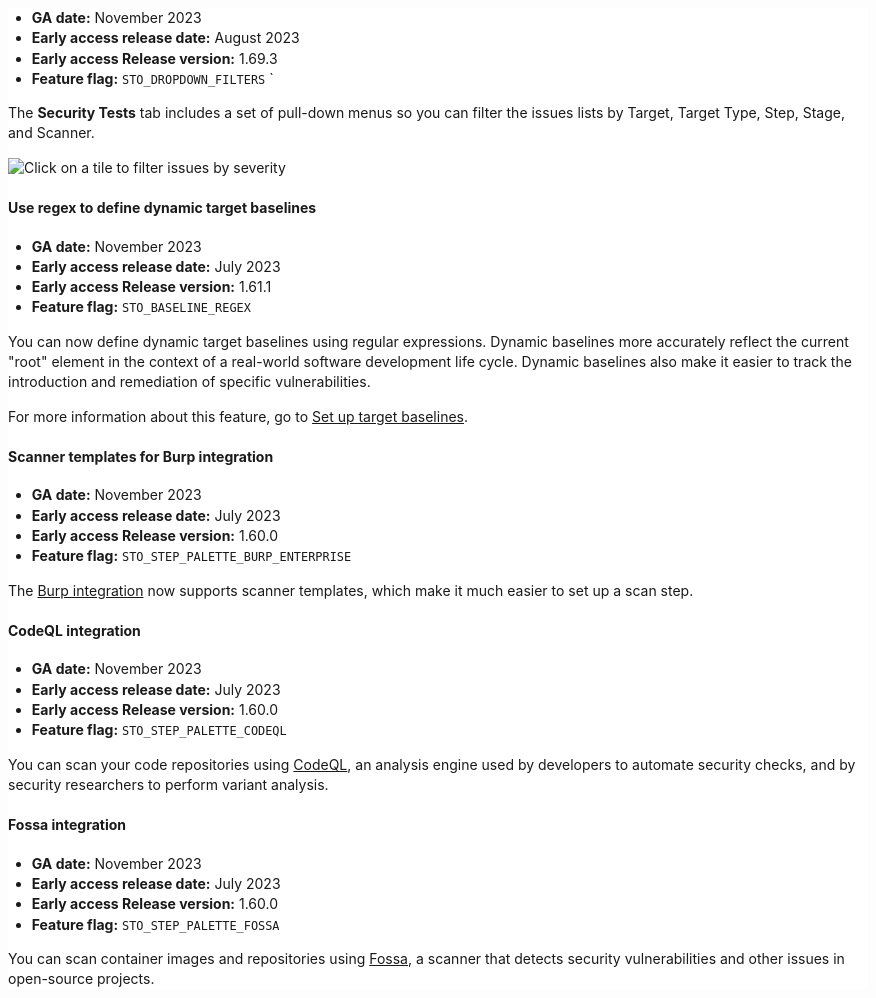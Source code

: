 * **GA date:** November 2023
* **Early access release date:** August 2023
* **Early access Release version:** 1.69.3
* **Feature flag:** `STO_DROPDOWN_FILTERS`
`

The **Security Tests** tab includes a set of pull-down menus so you can filter the issues lists by Target, Target Type, Step, Stage, and Scanner.

![Click on a tile to filter issues by severity](./static/sto-pulldown-filters-sto-5212.png)

#### Use regex to define dynamic target baselines

* **GA date:** November 2023
* **Early access release date:** July 2023
* **Early access Release version:** 1.61.1
* **Feature flag:** `STO_BASELINE_REGEX`

You can now define dynamic target baselines using regular expressions. Dynamic baselines more accurately reflect the current "root" element in the context of a real-world software development life cycle. Dynamic baselines also make it easier to track the introduction and remediation of specific vulnerabilities.

For more information about this feature, go to [Set up target baselines](/docs/security-testing-orchestration/use-sto/set-up-sto-pipelines/set-up-baselines).

#### Scanner templates for Burp integration

* **GA date:** November 2023
* **Early access release date:** July 2023
* **Early access Release version:** 1.60.0
* **Feature flag:** `STO_STEP_PALETTE_BURP_ENTERPRISE`

The [Burp integration](/docs/security-testing-orchestration/sto-techref-category/burp-scanner-reference) now supports scanner templates, which make it much easier to set up a scan step.

#### CodeQL integration

* **GA date:** November 2023
* **Early access release date:** July 2023
* **Early access Release version:** 1.60.0
* **Feature flag:** `STO_STEP_PALETTE_CODEQL`

You can scan your code repositories using [CodeQL](/docs/security-testing-orchestration/sto-techref-category/codeql-scanner-reference), an analysis engine used by developers to automate security checks, and by security researchers to perform variant analysis.

#### Fossa integration

* **GA date:** November 2023
* **Early access release date:** July 2023
* **Early access Release version:** 1.60.0
* **Feature flag:** `STO_STEP_PALETTE_FOSSA`

You can scan container images and repositories using [Fossa](/docs/security-testing-orchestration/sto-techref-category/fossa-scanner-reference), a scanner that detects security vulnerabilities and other issues in open-source projects.
